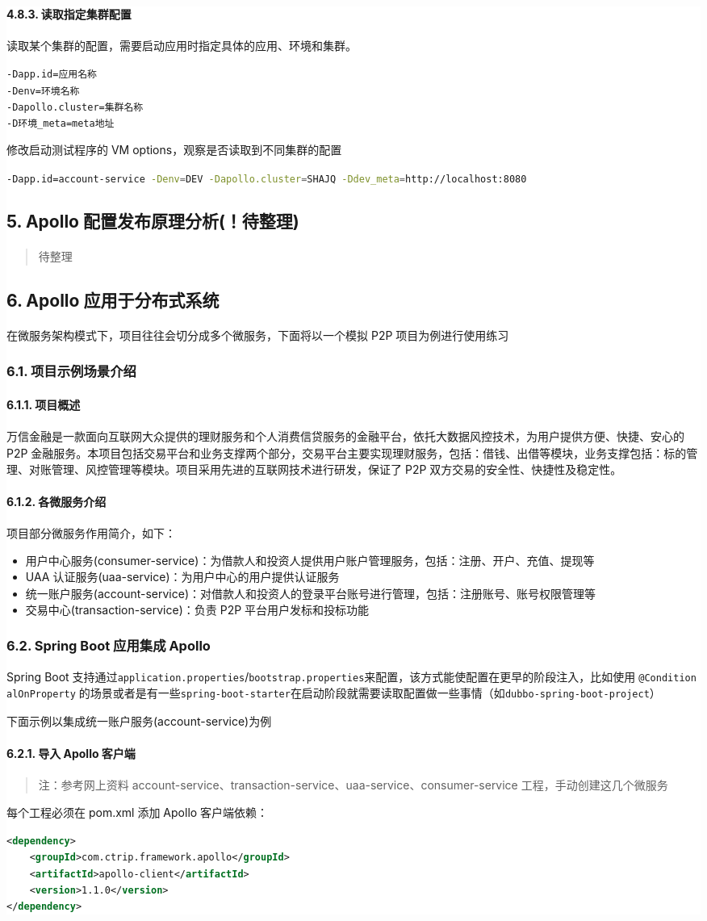 #### 4.8.3. 读取指定集群配置

读取某个集群的配置，需要启动应用时指定具体的应用、环境和集群。

```
-Dapp.id=应用名称
-Denv=环境名称
-Dapollo.cluster=集群名称
-D环境_meta=meta地址
```

修改启动测试程序的 VM options，观察是否读取到不同集群的配置

```bash
-Dapp.id=account-service -Denv=DEV -Dapollo.cluster=SHAJQ -Ddev_meta=http://localhost:8080
```

## 5. Apollo 配置发布原理分析(！待整理)

> 待整理

## 6. Apollo 应用于分布式系统

在微服务架构模式下，项目往往会切分成多个微服务，下面将以一个模拟 P2P 项目为例进行使用练习

### 6.1. 项目示例场景介绍

#### 6.1.1. 项目概述

万信金融是一款面向互联网大众提供的理财服务和个人消费信贷服务的金融平台，依托大数据风控技术，为用户提供方便、快捷、安心的 P2P 金融服务。本项目包括交易平台和业务支撑两个部分，交易平台主要实现理财服务，包括：借钱、出借等模块，业务支撑包括：标的管理、对账管理、风控管理等模块。项目采用先进的互联网技术进行研发，保证了 P2P 双方交易的安全性、快捷性及稳定性。

#### 6.1.2. 各微服务介绍

项目部分微服务作用简介，如下：

- 用户中心服务(consumer-service)：为借款人和投资人提供用户账户管理服务，包括：注册、开户、充值、提现等
- UAA 认证服务(uaa-service)：为用户中心的用户提供认证服务
- 统一账户服务(account-service)：对借款人和投资人的登录平台账号进行管理，包括：注册账号、账号权限管理等
- 交易中心(transaction-service)：负责 P2P 平台用户发标和投标功能

### 6.2. Spring Boot 应用集成 Apollo

Spring Boot 支持通过`application.properties`/`bootstrap.properties`来配置，该方式能使配置在更早的阶段注入，比如使用 `@ConditionalOnProperty` 的场景或者是有一些`spring-boot-starter`在启动阶段就需要读取配置做一些事情（如`dubbo-spring-boot-project`）

下面示例以集成统一账户服务(account-service)为例

#### 6.2.1. 导入 Apollo 客户端

> 注：参考网上资料 account-service、transaction-service、uaa-service、consumer-service 工程，手动创建这几个微服务

每个工程必须在 pom.xml 添加 Apollo 客户端依赖：

```xml
<dependency>
    <groupId>com.ctrip.framework.apollo</groupId>
    <artifactId>apollo-client</artifactId>
    <version>1.1.0</version>
</dependency>
```
